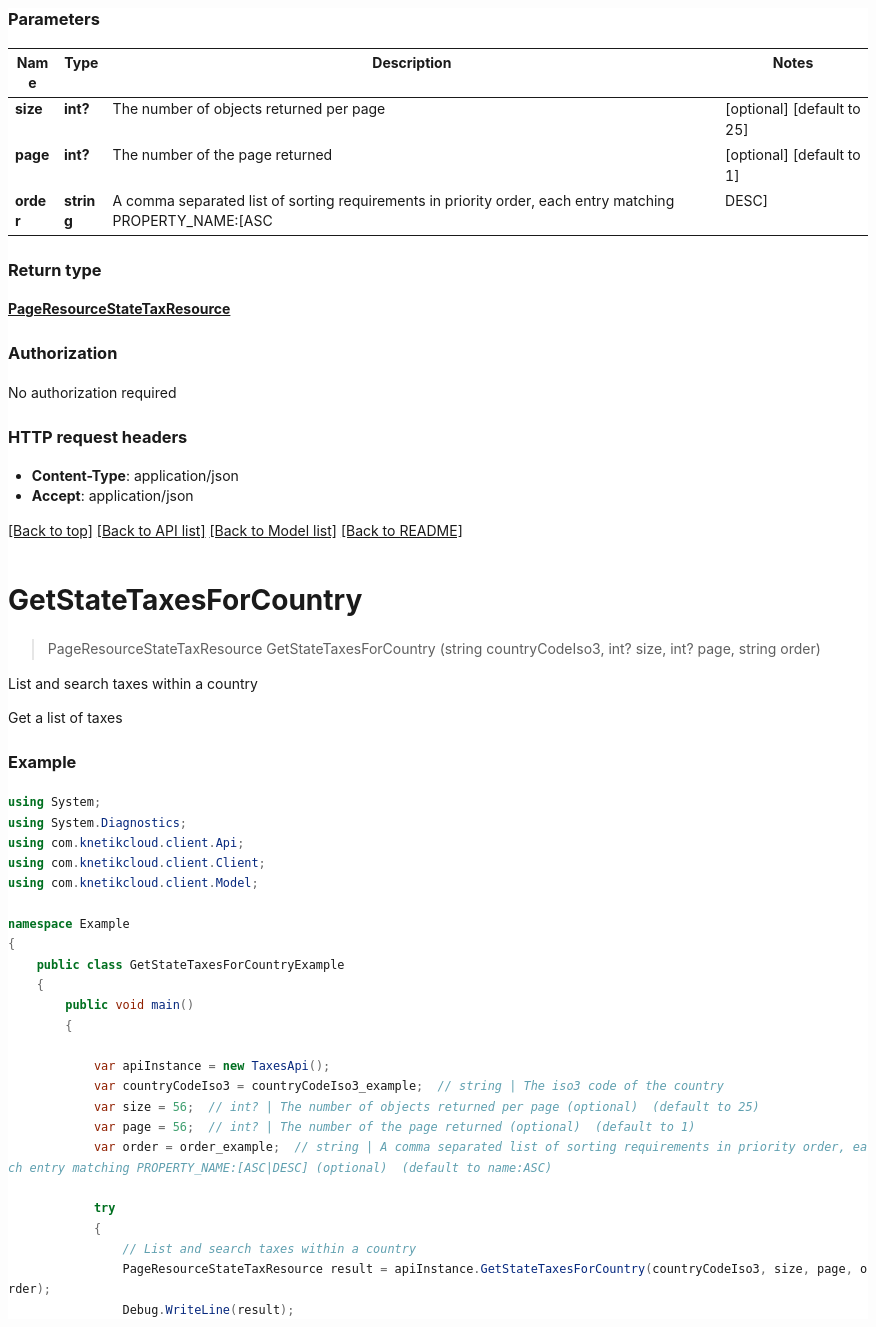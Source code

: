### Parameters

Name | Type | Description  | Notes
------------- | ------------- | ------------- | -------------
 **size** | **int?**| The number of objects returned per page | [optional] [default to 25]
 **page** | **int?**| The number of the page returned | [optional] [default to 1]
 **order** | **string**| A comma separated list of sorting requirements in priority order, each entry matching PROPERTY_NAME:[ASC|DESC] | [optional] [default to name:ASC]

### Return type

[**PageResourceStateTaxResource**](PageResourceStateTaxResource.md)

### Authorization

No authorization required

### HTTP request headers

 - **Content-Type**: application/json
 - **Accept**: application/json

[[Back to top]](#) [[Back to API list]](../README.md#documentation-for-api-endpoints) [[Back to Model list]](../README.md#documentation-for-models) [[Back to README]](../README.md)

<a name="getstatetaxesforcountry"></a>
# **GetStateTaxesForCountry**
> PageResourceStateTaxResource GetStateTaxesForCountry (string countryCodeIso3, int? size, int? page, string order)

List and search taxes within a country

Get a list of taxes

### Example
```csharp
using System;
using System.Diagnostics;
using com.knetikcloud.client.Api;
using com.knetikcloud.client.Client;
using com.knetikcloud.client.Model;

namespace Example
{
    public class GetStateTaxesForCountryExample
    {
        public void main()
        {
            
            var apiInstance = new TaxesApi();
            var countryCodeIso3 = countryCodeIso3_example;  // string | The iso3 code of the country
            var size = 56;  // int? | The number of objects returned per page (optional)  (default to 25)
            var page = 56;  // int? | The number of the page returned (optional)  (default to 1)
            var order = order_example;  // string | A comma separated list of sorting requirements in priority order, each entry matching PROPERTY_NAME:[ASC|DESC] (optional)  (default to name:ASC)

            try
            {
                // List and search taxes within a country
                PageResourceStateTaxResource result = apiInstance.GetStateTaxesForCountry(countryCodeIso3, size, page, order);
                Debug.WriteLine(result);
```
